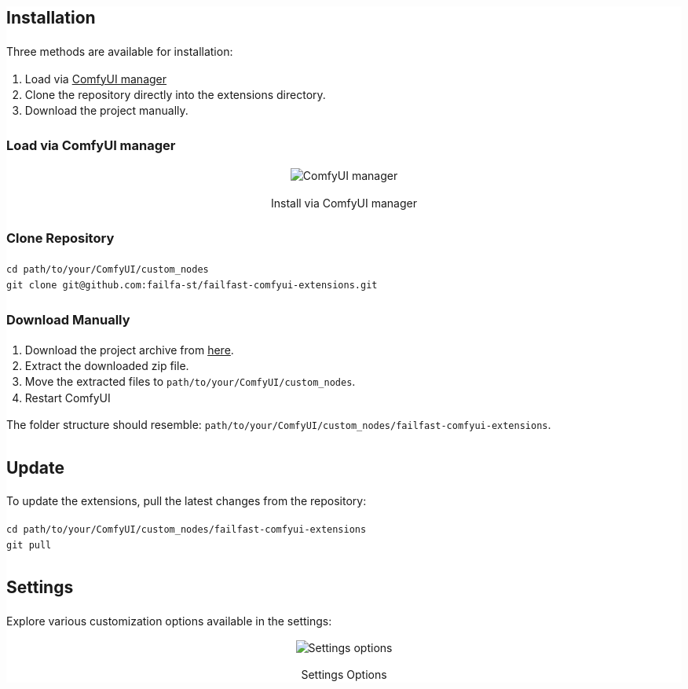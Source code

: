 

## Installation

Three methods are available for installation:

1. Load via [ComfyUI manager](https://github.com/ltdrdata/ComfyUI-Manager)
2. Clone the repository directly into the extensions directory.
3. Download the project manually.


### Load via ComfyUI manager

<div align="center">
    <img src="https://github.com/failfa-st/failfast-comfyui-extensions/assets/1148334/796aaa99-9b16-4087-bebb-ed8638a8b9fc" alt="ComfyUI manager" >
    <p>Install via ComfyUI manager</p>
</div>

### Clone Repository

```shell
cd path/to/your/ComfyUI/custom_nodes
git clone git@github.com:failfa-st/failfast-comfyui-extensions.git
```

### Download Manually

1. Download the project archive from [here](https://github.com/failfa-st/failfast-comfyui-extensions/archive/refs/heads/main.zip).
2. Extract the downloaded zip file.
3. Move the extracted files to `path/to/your/ComfyUI/custom_nodes`.
4. Restart ComfyUI

The folder structure should resemble: `path/to/your/ComfyUI/custom_nodes/failfast-comfyui-extensions`.


## Update

To update the extensions, pull the latest changes from the repository:

```shell
cd path/to/your/ComfyUI/custom_nodes/failfast-comfyui-extensions
git pull
```

## Settings

Explore various customization options available in the settings:

<div align="center">
    <img src="https://github.com/failfa-st/failfast-comfyui-extensions/assets/1148334/d919d53f-8160-4556-a63a-66ec25881b2d" alt="Settings options" >
    <p>Settings Options</p>
</div>

